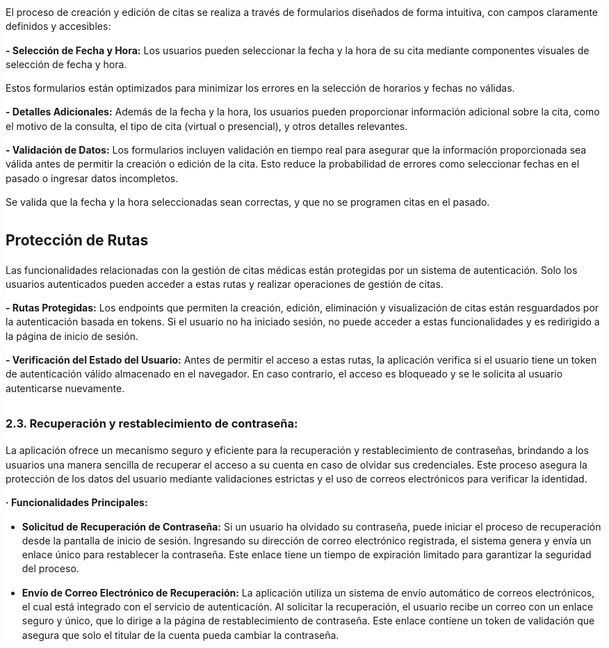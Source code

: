 El proceso de creación y edición de citas se realiza a través de formularios diseñados de forma intuitiva, con campos claramente definidos y accesibles:

**- Selección de Fecha y Hora:** Los usuarios pueden seleccionar la fecha y la hora de su cita mediante componentes visuales de selección de fecha y hora.

Estos formularios están optimizados para minimizar los errores en la selección de horarios y fechas no válidas.

**- Detalles Adicionales:** Además de la fecha y la hora, los usuarios pueden proporcionar información adicional sobre la cita, como el motivo de la consulta, el tipo de cita (virtual o presencial), y otros detalles relevantes.

**- Validación de Datos:** Los formularios incluyen validación en tiempo real para asegurar que la información proporcionada sea válida antes de permitir la creación o edición de la cita. Esto reduce la probabilidad de errores como seleccionar fechas en el pasado o ingresar datos incompletos.

Se valida que la fecha y la hora seleccionadas sean correctas, y que no se programen citas en el pasado.

## **Protección de Rutas**

Las funcionalidades relacionadas con la gestión de citas médicas están protegidas por un sistema de autenticación. Solo los usuarios autenticados pueden acceder a estas rutas y realizar operaciones de gestión de citas.

**- Rutas Protegidas:** Los endpoints que permiten la creación, edición, eliminación y visualización de citas están resguardados por la autenticación basada en tokens. Si el usuario no ha iniciado sesión, no puede acceder a estas funcionalidades y es redirigido a la página de inicio de sesión.

**- Verificación del Estado del Usuario:** Antes de permitir el acceso a estas rutas, la aplicación verifica si el usuario tiene un token de autenticación válido almacenado en el navegador. En caso contrario, el acceso es bloqueado y se le solicita al usuario autenticarse nuevamente.

##

### **2.3. Recuperación y restablecimiento de contraseña:**

La aplicación ofrece un mecanismo seguro y eficiente para la recuperación y restablecimiento de contraseñas, brindando a los usuarios una manera sencilla de recuperar el acceso a su cuenta en caso de olvidar sus credenciales. Este proceso asegura la protección de los datos del usuario mediante validaciones estrictas y el uso de correos electrónicos para verificar la identidad.

**· Funcionalidades Principales:**

- **Solicitud de Recuperación de Contraseña:** Si un usuario ha olvidado su contraseña, puede iniciar el proceso de recuperación desde la pantalla de inicio de sesión. Ingresando su dirección de correo electrónico registrada, el sistema genera y envía un enlace único para restablecer la contraseña. Este enlace tiene un tiempo de expiración limitado para garantizar la seguridad del proceso.

- **Envío de Correo Electrónico de Recuperación:** La aplicación utiliza un sistema de envío automático de correos electrónicos, el cual está integrado con el servicio de autenticación. Al solicitar la recuperación, el usuario recibe un correo con un enlace seguro y único, que lo dirige a la página de restablecimiento de contraseña. Este enlace contiene un token de validación que asegura que solo el titular de la cuenta pueda cambiar la contraseña.
